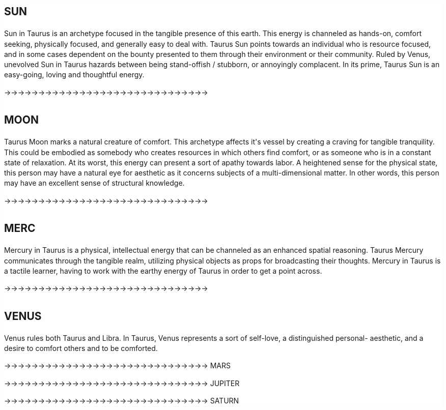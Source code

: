## SUN

Sun in Taurus is an archetype focused in the tangible presence of this earth. This energy
is channeled as hands-on, comfort seeking, physically focused, and generally easy to deal with.
Taurus Sun points towards an individual who is resource focused, and in some cases dependent
on the bounty presented to them through their environment or their community. Ruled by Venus,
unevolved Sun in Taurus hazards between being stand-offish / stubborn, or annoyingly complacent. In its
prime, Taurus Sun is an easy-going, loving and thoughtful energy.

->->->->->->->->->->->->->->->->->->->->->->->->->->->->->->
## MOON

Taurus Moon marks a natural creature of comfort. This archetype affects it's vessel by creating a craving
for tangible tranquility. This could be embodied as somebody who creates resources in which others find
comfort, or as someone who is in a constant state of relaxation. At its worst, this energy can present
a sort of apathy towards labor. A heightened sense for the physical state, this person may have a natural
eye for aesthetic as it concerns subjects of a multi-dimensional matter. In other words, this person may
have an excellent sense of structural knowledge. 

->->->->->->->->->->->->->->->->->->->->->->->->->->->->->->
## MERC

Mercury in Taurus is a physical, intellectual energy that can be channeled as an enhanced spatial reasoning.
Taurus Mercury communicates through the tangible realm, utilizing physical objects as props for broadcasting
their thoughts. Mercury in Taurus is a tactile learner, having to work with the earthy energy of Taurus in 
order to get a point across. 


->->->->->->->->->->->->->->->->->->->->->->->->->->->->->->
## VENUS

Venus rules both Taurus and Libra. In Taurus, Venus represents a sort of self-love, a distinguished personal- aesthetic,
and a desire to comfort others and to be comforted. 

->->->->->->->->->->->->->->->->->->->->->->->->->->->->->->
MARS

->->->->->->->->->->->->->->->->->->->->->->->->->->->->->->
JUPITER

->->->->->->->->->->->->->->->->->->->->->->->->->->->->->->
SATURN
